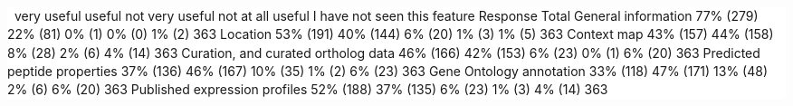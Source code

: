   <td>&nbsp;</td>
  <td>very useful</td>
  <td>useful</td>
  <td>not very useful</td>
  <td>not at all useful</td>
  <td>I have not seen this feature</td>
  <td>Response Total</td></tr>
<tr>
  <td>General information</td>
  <td>77% (279)</td>
  <td>22% (81)</td>
  <td>0% (1)</td>
  <td>0% (0)</td>
  <td>1% (2)</td>
  <td>363</td></tr>
<tr>
  <td>Location</td>
  <td>53% (191)</td>
  <td>40% (144)</td>
  <td>6% (20)</td>
  <td>1% (3)</td>
  <td>1% (5)</td>
  <td>363</td></tr>
<tr>
  <td>Context map</td>
  <td>43% (157)</td>
  <td>44% (158)</td>
  <td>8% (28)</td>
  <td>2% (6)</td>
  <td>4% (14)</td>
  <td>363</td></tr>
<tr>
  <td>Curation, and curated ortholog data</td>
  <td>46% (166)</td>
  <td>42% (153)</td>
  <td>6% (23)</td>
  <td>0% (1)</td>
  <td>6% (20)</td>
  <td>363</td></tr>
<tr>
  <td>Predicted peptide properties</td>
  <td>37% (136)</td>
  <td>46% (167)</td>
  <td>10% (35)</td>
  <td>1% (2)</td>
  <td>6% (23)</td>
  <td>363</td></tr>
<tr>
  <td>Gene Ontology annotation</td>
  <td>33% (118)</td>
  <td>47% (171)</td>
  <td>13% (48)</td>
  <td>2% (6)</td>
  <td>6% (20)</td>
  <td>363</td></tr>
<tr>
  <td>Published expression profiles</td>
  <td>52% (188)</td>
  <td>37% (135)</td>
  <td>6% (23)</td>
  <td>1% (3)</td>
  <td>4% (14)</td>
  <td>363</td></tr>
<tr>